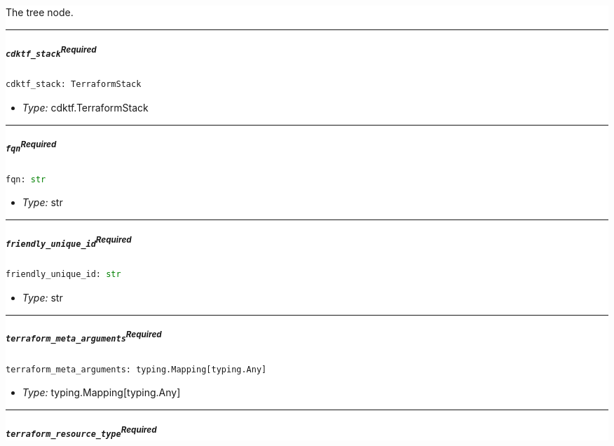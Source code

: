 The tree node.

---

##### `cdktf_stack`<sup>Required</sup> <a name="cdktf_stack" id="@cdktf/provider-opentelekomcloud.dataOpentelekomcloudEnterpriseVpnGatewayV5.DataOpentelekomcloudEnterpriseVpnGatewayV5.property.cdktfStack"></a>

```python
cdktf_stack: TerraformStack
```

- *Type:* cdktf.TerraformStack

---

##### `fqn`<sup>Required</sup> <a name="fqn" id="@cdktf/provider-opentelekomcloud.dataOpentelekomcloudEnterpriseVpnGatewayV5.DataOpentelekomcloudEnterpriseVpnGatewayV5.property.fqn"></a>

```python
fqn: str
```

- *Type:* str

---

##### `friendly_unique_id`<sup>Required</sup> <a name="friendly_unique_id" id="@cdktf/provider-opentelekomcloud.dataOpentelekomcloudEnterpriseVpnGatewayV5.DataOpentelekomcloudEnterpriseVpnGatewayV5.property.friendlyUniqueId"></a>

```python
friendly_unique_id: str
```

- *Type:* str

---

##### `terraform_meta_arguments`<sup>Required</sup> <a name="terraform_meta_arguments" id="@cdktf/provider-opentelekomcloud.dataOpentelekomcloudEnterpriseVpnGatewayV5.DataOpentelekomcloudEnterpriseVpnGatewayV5.property.terraformMetaArguments"></a>

```python
terraform_meta_arguments: typing.Mapping[typing.Any]
```

- *Type:* typing.Mapping[typing.Any]

---

##### `terraform_resource_type`<sup>Required</sup> <a name="terraform_resource_type" id="@cdktf/provider-opentelekomcloud.dataOpentelekomcloudEnterpriseVpnGatewayV5.DataOpentelekomcloudEnterpriseVpnGatewayV5.property.terraformResourceType"></a>
